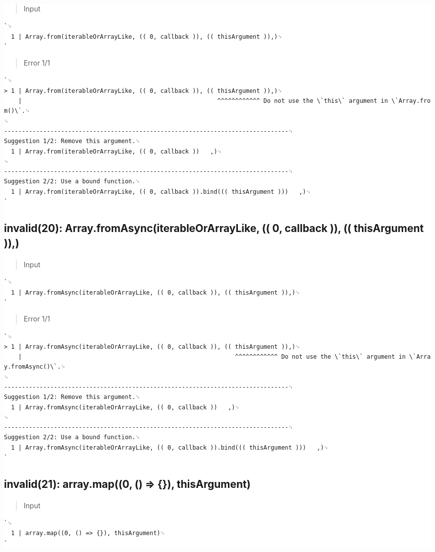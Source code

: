 > Input

    `␊
      1 | Array.from(iterableOrArrayLike, (( 0, callback )), (( thisArgument )),)␊
    `

> Error 1/1

    `␊
    > 1 | Array.from(iterableOrArrayLike, (( 0, callback )), (( thisArgument )),)␊
        |                                                       ^^^^^^^^^^^^ Do not use the \`this\` argument in \`Array.from()\`.␊
    ␊
    --------------------------------------------------------------------------------␊
    Suggestion 1/2: Remove this argument.␊
      1 | Array.from(iterableOrArrayLike, (( 0, callback ))   ,)␊
    ␊
    --------------------------------------------------------------------------------␊
    Suggestion 2/2: Use a bound function.␊
      1 | Array.from(iterableOrArrayLike, (( 0, callback )).bind((( thisArgument )))   ,)␊
    `

## invalid(20): Array.fromAsync(iterableOrArrayLike, (( 0, callback )), (( thisArgument )),)

> Input

    `␊
      1 | Array.fromAsync(iterableOrArrayLike, (( 0, callback )), (( thisArgument )),)␊
    `

> Error 1/1

    `␊
    > 1 | Array.fromAsync(iterableOrArrayLike, (( 0, callback )), (( thisArgument )),)␊
        |                                                            ^^^^^^^^^^^^ Do not use the \`this\` argument in \`Array.fromAsync()\`.␊
    ␊
    --------------------------------------------------------------------------------␊
    Suggestion 1/2: Remove this argument.␊
      1 | Array.fromAsync(iterableOrArrayLike, (( 0, callback ))   ,)␊
    ␊
    --------------------------------------------------------------------------------␊
    Suggestion 2/2: Use a bound function.␊
      1 | Array.fromAsync(iterableOrArrayLike, (( 0, callback )).bind((( thisArgument )))   ,)␊
    `

## invalid(21): array.map((0, () => {}), thisArgument)

> Input

    `␊
      1 | array.map((0, () => {}), thisArgument)␊
    `
